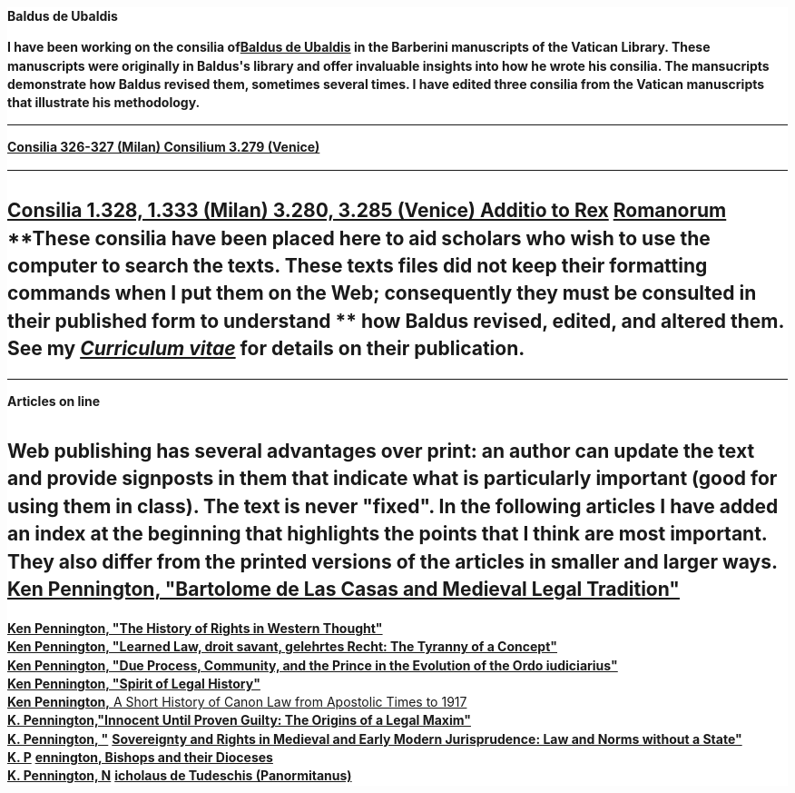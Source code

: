 
**Baldus de Ubaldis**

**I have been working on the consilia of[Baldus de Ubaldis](BALDBIO.html) in
the Barberini manuscripts of the Vatican Library. These manuscripts were
originally in Baldus's library and offer invaluable insights into how he wrote
his consilia. The mansucripts demonstrate how Baldus revised them, sometimes
several times. I have edited three consilia from the Vatican manuscripts that
illustrate his methodology.**  

* * *

**[Consilia 326-327 (Milan) Consilium 3.279 (Venice)](balcon2.htm)**  

* * *

  
  **[Consilia 1.328, 1.333 (Milan) 3.280, 3.285 (Venice) Additio to
Rex](balcon1.htm)** **[Romanorum](balcon1.htm)** **These consilia have been
placed here to aid scholars who wish to use the computer to search the texts.
These texts files did not keep their formatting commands when I put them on
the Web; consequently they must be consulted in their published form to
understand ** **how Baldus revised, edited, and altered them. See my
_[Curriculum vitae](vitaweb.htm)_ for details on their publication.**  
---  
  
* * *

  


**Articles on line**

**Web publishing has several advantages over print: an author can update the
text and provide signposts in them that indicate what is particularly
important (good for using them in class).   The text is never "fixed".  In the
following articles I have added an index at the beginning that highlights the
points that I think are most important.  They also differ from the printed
versions of the articles in smaller and larger ways.**  
  **[Ken Pennington, "Bartolome de Las Casas and Medieval Legal
Tradition"](http://classes.maxwell.syr.edu/His381/LasCasas2.html)**  
---  
**[Ken Pennington, "The History of Rights in Western
Thought"](http://classes.maxwell.syr.edu/His381/tierney2.htm)**  
**[Ken Pennington, "Learned Law, droit savant, gelehrtes Recht:  The Tyranny
of a Concept"](learned.htm)**  
**[Ken Pennington, "Due Process, Community, and the Prince in the Evolution of
the Ordo iudiciarius"](http://classes.maxwell.syr.edu/His381/procedure.htm)**  
  **[Ken Pennington, "Spirit of Legal
History"](http://classes.maxwell.syr.edu/His381/spirit.htm)**  
[**Ken Pennington,** A Short History of Canon Law from Apostolic Times to
1917](Canon%20Law/ShortHistoryCanonLaw.htm)  
**[K. Pennington,"Innocent Until Proven Guilty: The Origins of a Legal Maxim"
](Law508/InnocentGuilty.htm)**  
[ **K. Pennington,
"**](http://faculty.cua.edu/pennington/Law508/Sovereignty.htm) **[Sovereignty
and Rights in Medieval and Early Modern Jurisprudence: Law and Norms without a
State"](http://faculty.cua.edu/pennington/Law508/Sovereignty.htm)**  
[**K. P**](BishopsDioceses.htm) **[ennington, Bishops and their
Dioceses](BishopsDioceses.htm)**  
[ **K. Pennington,
N**](http://faculty.cua.edu/pennington/1298l-z.htg/PANORMITANUS.html)
**[icholaus de Tudeschis
(Panormitanus)](http://faculty.cua.edu/pennington/1298l-z.htg/PANORMITANUS.html)**  
  
